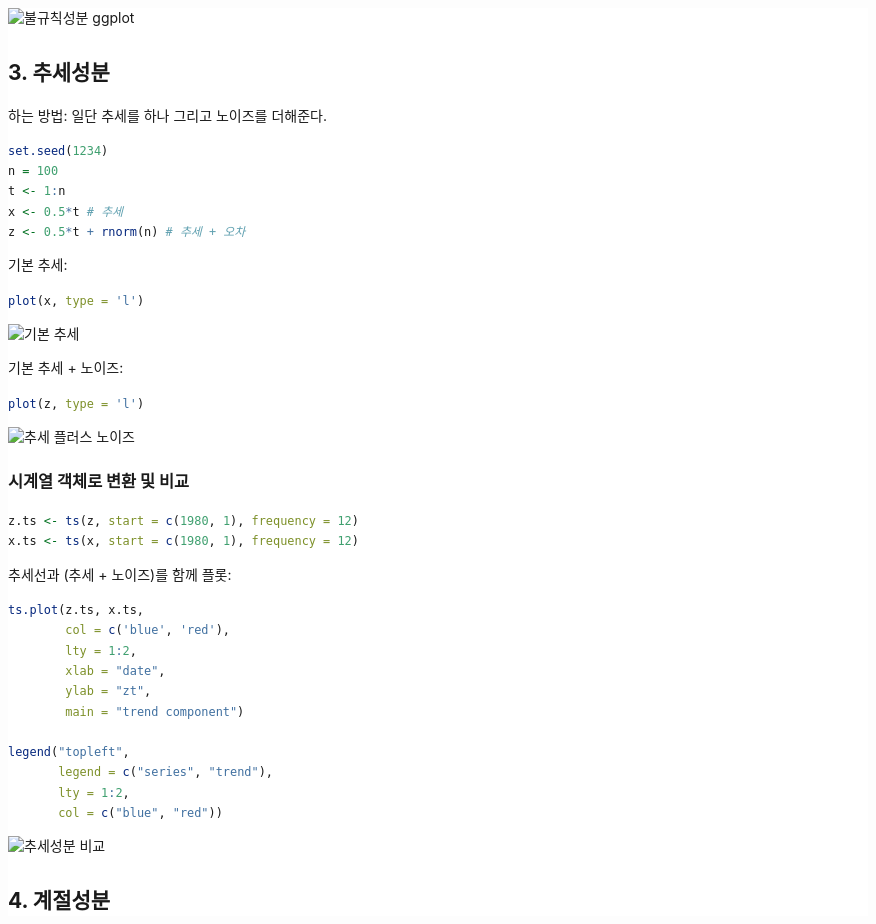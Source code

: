 ![불규칙성분 ggplot](@/assets/images/2022-10-2-시계열자료분석-학습1_files/2022-10-2-시계열자료분석-학습1_27_0.png)

## 3. 추세성분

하는 방법: 일단 추세를 하나 그리고 노이즈를 더해준다.

```r
set.seed(1234)
n = 100
t <- 1:n
x <- 0.5*t # 추세
z <- 0.5*t + rnorm(n) # 추세 + 오차
```

기본 추세:

```r
plot(x, type = 'l')
```

![기본 추세](@/assets/images/2022-10-2-시계열자료분석-학습1_files/2022-10-2-시계열자료분석-학습1_31_0.png)

기본 추세 + 노이즈:

```r
plot(z, type = 'l')
```

![추세 플러스 노이즈](@/assets/images/2022-10-2-시계열자료분석-학습1_files/2022-10-2-시계열자료분석-학습1_33_0.png)

### 시계열 객체로 변환 및 비교

```r
z.ts <- ts(z, start = c(1980, 1), frequency = 12)
x.ts <- ts(x, start = c(1980, 1), frequency = 12)
```

추세선과 (추세 + 노이즈)를 함께 플롯:

```r
ts.plot(z.ts, x.ts,
        col = c('blue', 'red'),
        lty = 1:2,
        xlab = "date",
        ylab = "zt",
        main = "trend component")

legend("topleft",
       legend = c("series", "trend"),
       lty = 1:2,
       col = c("blue", "red"))
```

![추세성분 비교](@/assets/images/2022-10-2-시계열자료분석-학습1_files/2022-10-2-시계열자료분석-학습1_39_0.png)

## 4. 계절성분
